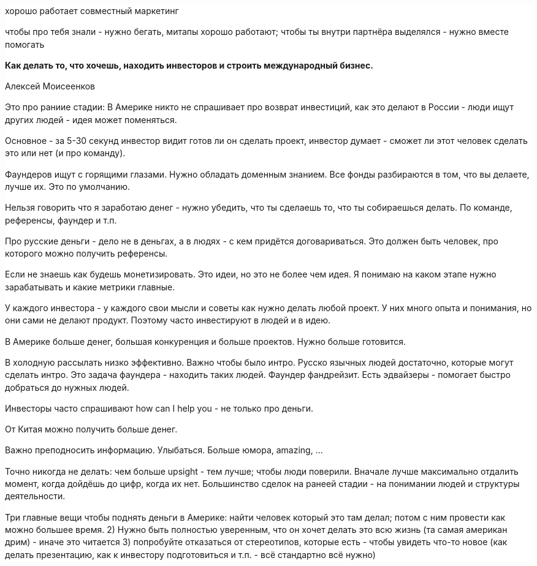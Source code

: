 хорошо работает совместный маркетинг 

чтобы про тебя знали - нужно бегать, митапы хорошо работают; чтобы ты внутри партнёра выделялся - нужно вместе помогать

**Как делать то, что хочешь, находить инвесторов и строить международный бизнес.**

Алексей Моисеенков

Это про раниие стадии: В Америке никто не спрашивает про возврат инвестиций, как это делают в России - люди ищут других людей - идея может поменяться.

Основное - за 5-30 секунд инвестор видит готов ли он сделать проект, инвестор думает - сможет ли этот человек сделать это или нет (и про команду).

Фаундеров ищут с горящими глазами. Нужно обладать доменным знанием. Все фонды разбираются в том, что вы делаете, лучше их. Это по умолчанию.

Нельзя говорить что я заработаю денег - нужно убедить, что ты сделаешь то, что ты собираешься делать. По команде, референсы, фаундер и т.п.

Про русские деньги - дело не в деньгах, а в людях - с кем придётся договариваться. Это должен быть человек, про которого можно получить референсы.

Если не знаешь как будешь монетизировать. Это идеи, но это не более чем идея. Я понимаю на каком этапе нужно зарабатывать и какие метрики главные.

У каждого инвестора - у каждого свои мысли и советы как нужно делать любой проект. У них много опыта и понимания, но они сами не делают продукт.
Поэтому часто инвестируют в людей и в идею.

В Америке больше денег, большая конкуренция и больше проектов. Нужно больше готовится.

В холодную рассылать низко эффективно. Важно чтобы было интро.
Русско язычных людей достаточно, которые могут сделать интро. Это задача фаундера - находить таких людей. Фаундер фандрейзит.
Есть эдвайзеры - помогает быстро добраться до нужных людей.

Инвесторы часто спрашивают how can I help you - не только про деньги.

От Китая можно получить больше денег.

Важно преподносить информацию. Улыбаться. Больше юмора, amazing, …

Точно никогда не делать: чем больше upsight - тем лучше; чтобы люди поверили. Вначале лучше максимально отдалить момент, когда дойдёшь до цифр, когда их нет.
Большинство сделок на ранеей стадии - на понимании людей и структуры деятельности.

Три главные вещи чтобы поднять деньги в Америке: найти человек который это там делал; потом с ним провести как можно большее время.
2) Нужно быть полностью уверенным, что он хочет делать это всю жизнь (та самая американ дрим) - иначе это читается
3) попробуйте отказаться от стереотипов, которые есть - чтобы увидеть что-то новое (как делать презентацию, как к инвестору подготовиться и т.п. - всё стандартно всё нужно)